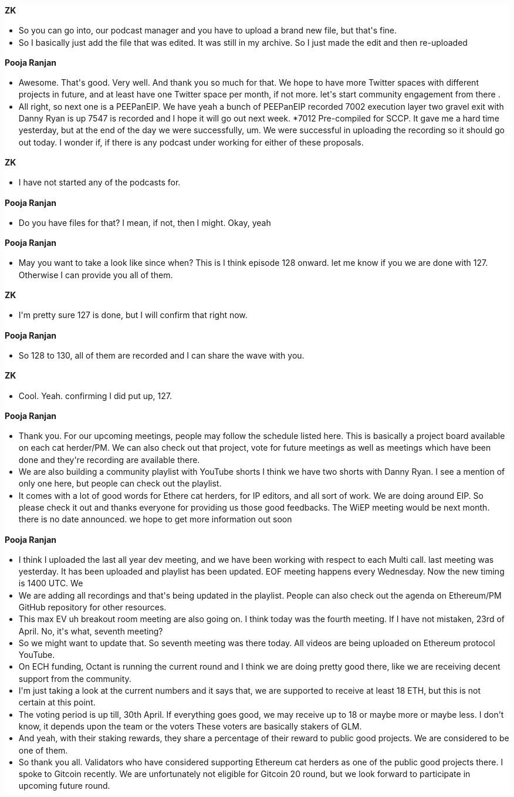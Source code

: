 **ZK**
* So you can go into,  our podcast manager and you have to upload a brand new file, but that's fine. 
* So I basically just add the file that was edited. It was still in my archive. So I just made the edit and then re-uploaded 

**Pooja Ranjan**
* Awesome. That's good. Very well. And thank you so much for that. We hope to have more Twitter spaces with different projects in future, and at least have one Twitter space per month, if not more.  let's start community engagement from there .
* All right, so next one is a PEEPanEIP. We have yeah a bunch of PEEPanEIP recorded 7002 execution layer two gravel exit with Danny Ryan is up 7547 is recorded and I hope it will go out next week. 
*7012 Pre-compiled for SCCP. It gave me a hard time yesterday, but at the end of the day we were successfully, um. We were successful in uploading the recording so it should go out today. I wonder if, if there is any podcast under working for either of these proposals. 

**ZK**
* I have not started any of the podcasts for. 

**Pooja Ranjan**
* Do you have files for that? I mean, if not, then I might. Okay, yeah 

**Pooja Ranjan**
* May you want to take a look like since when? This is I think episode 128 onward.  let me know if you we are done with 127. Otherwise I can provide you all of them. 

**ZK**
* I'm pretty sure 127 is done, but I will confirm that right now. 

**Pooja Ranjan**
* So 128 to 130, all of them are recorded and I can share the wave with you. 

**ZK**
* Cool. Yeah. confirming I did put up, 127. 

**Pooja Ranjan**
* Thank you. For our upcoming meetings, people may follow the schedule listed here. This is basically a project board available on each cat herder/PM. We can also check out that project, vote for future meetings as well as meetings which have been done and they're recording are available there. 
* We are also building a community playlist with YouTube shorts I think we have two shorts with Danny Ryan. I see a mention of only one here, but people can check out the playlist. 
* It comes with a lot of good words for Ethere cat herders, for IP editors, and all sort of work. We are doing  around EIP. So please check it out and thanks everyone for providing us those good feedbacks. The WiEP meeting would be next month. there is no date announced. we hope to get more information out soon 

**Pooja Ranjan**
* I think I uploaded the last all year dev meeting, and we have been working with respect to each Multi call. last meeting was yesterday. It has been uploaded and playlist has been updated. EOF meeting happens every Wednesday. Now the new timing is 1400 UTC. We 
* We are adding all recordings and that's being updated in the playlist. People can also check out the agenda on Ethereum/PM GitHub repository for other resources. 
* This max EV uh breakout room meeting are also going on. I think today was the fourth meeting. If I have not mistaken, 23rd of April. No, it's what, seventh meeting? 
* So we might want to update that. So seventh meeting was there today. All videos are being uploaded on Ethereum protocol YouTube.  
* On ECH funding, Octant is running the current round and I think we are doing pretty good there, like we are receiving decent support from the community. 
* I'm just taking a look at the current numbers and it says that, we are supported to receive at least 18 ETH, but this is not certain at this point. 
* The voting period is up till, 30th April. If everything goes good, we may receive up to 18 or maybe more or maybe less. I don't know, it depends upon the team or the voters These voters are basically stakers of GLM. 
* And yeah, with their staking rewards, they share a percentage of their reward to public good projects. We are considered to be one of them. 
* So thank you all. Validators who have considered supporting Ethereum cat herders as one of the public good projects there. I spoke to Gitcoin recently. We are unfortunately not eligible for Gitcoin 20 round, but we look forward to participate in upcoming future round. 